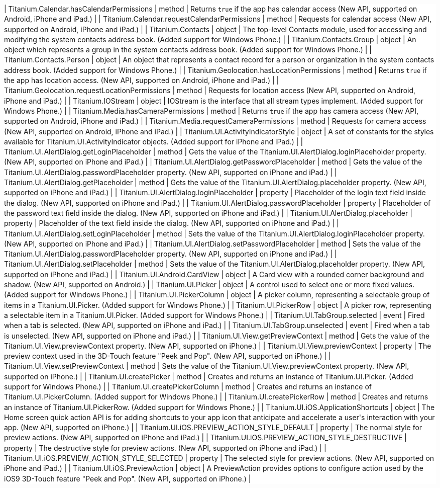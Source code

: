 | Titanium.Calendar.hasCalendarPermissions | method | Returns `true` if the app has calendar access (New API, supported on Android, iPhone and iPad.) |
| Titanium.Calendar.requestCalendarPermissions | method | Requests for calendar access (New API, supported on Android, iPhone and iPad.) |
| Titanium.Contacts | object | The top-level Contacts module, used for accessing and modifying the system contacts address book. (Added support for Windows Phone.) |
| Titanium.Contacts.Group | object | An object which represents a group in the system contacts address book. (Added support for Windows Phone.) |
| Titanium.Contacts.Person | object | An object that represents a contact record for a person or organization in the system contacts address book. (Added support for Windows Phone.) |
| Titanium.Geolocation.hasLocationPermissions | method | Returns `true` if the app has location access. (New API, supported on Android, iPhone and iPad.) |
| Titanium.Geolocation.requestLocationPermissions | method | Requests for location access (New API, supported on Android, iPhone and iPad.) |
| Titanium.IOStream | object | IOStream is the interface that all stream types implement. (Added support for Windows Phone.) |
| Titanium.Media.hasCameraPermissions | method | Returns `true` if the app has camera access (New API, supported on Android, iPhone and iPad.) |
| Titanium.Media.requestCameraPermissions | method | Requests for camera access (New API, supported on Android, iPhone and iPad.) |
| Titanium.UI.ActivityIndicatorStyle | object | A set of constants for the styles available for Titanium.UI.ActivityIndicator objects. (Added support for iPhone and iPad.) |
| Titanium.UI.AlertDialog.getLoginPlaceholder | method | Gets the value of the Titanium.UI.AlertDialog.loginPlaceholder property. (New API, supported on iPhone and iPad.) |
| Titanium.UI.AlertDialog.getPasswordPlaceholder | method | Gets the value of the Titanium.UI.AlertDialog.passwordPlaceholder property. (New API, supported on iPhone and iPad.) |
| Titanium.UI.AlertDialog.getPlaceholder | method | Gets the value of the Titanium.UI.AlertDialog.placeholder property. (New API, supported on iPhone and iPad.) |
| Titanium.UI.AlertDialog.loginPlaceholder | property | Placeholder of the login text field inside the dialog. (New API, supported on iPhone and iPad.) |
| Titanium.UI.AlertDialog.passwordPlaceholder | property | Placeholder of the password text field inside the dialog. (New API, supported on iPhone and iPad.) |
| Titanium.UI.AlertDialog.placeholder | property | Placeholder of the text field inside the dialog. (New API, supported on iPhone and iPad.) |
| Titanium.UI.AlertDialog.setLoginPlaceholder | method | Sets the value of the Titanium.UI.AlertDialog.loginPlaceholder property. (New API, supported on iPhone and iPad.) |
| Titanium.UI.AlertDialog.setPasswordPlaceholder | method | Sets the value of the Titanium.UI.AlertDialog.passwordPlaceholder property. (New API, supported on iPhone and iPad.) |
| Titanium.UI.AlertDialog.setPlaceholder | method | Sets the value of the Titanium.UI.AlertDialog.placeholder property. (New API, supported on iPhone and iPad.) |
| Titanium.UI.Android.CardView | object | A Card view with a rounded corner background and shadow. (New API, supported on Android.) |
| Titanium.UI.Picker | object | A control used to select one or more fixed values. (Added support for Windows Phone.) |
| Titanium.UI.PickerColumn | object | A picker column, representing a selectable group of items in a Titanium.UI.Picker. (Added support for Windows Phone.) |
| Titanium.UI.PickerRow | object | A picker row, representing a selectable item in a Titanium.UI.Picker. (Added support for Windows Phone.) |
| Titanium.UI.TabGroup.selected | event | Fired when a tab is selected. (New API, supported on iPhone and iPad.) |
| Titanium.UI.TabGroup.unselected | event | Fired when a tab is unselected. (New API, supported on iPhone and iPad.) |
| Titanium.UI.View.getPreviewContext | method | Gets the value of the Titanium.UI.View.previewContext property. (New API, supported on iPhone.) |
| Titanium.UI.View.previewContext | property | The preview context used in the 3D-Touch feature "Peek and Pop". (New API, supported on iPhone.) |
| Titanium.UI.View.setPreviewContext | method | Sets the value of the Titanium.UI.View.previewContext property. (New API, supported on iPhone.) |
| Titanium.UI.createPicker | method | Creates and returns an instance of Titanium.UI.Picker. (Added support for Windows Phone.) |
| Titanium.UI.createPickerColumn | method | Creates and returns an instance of Titanium.UI.PickerColumn. (Added support for Windows Phone.) |
| Titanium.UI.createPickerRow | method | Creates and returns an instance of Titanium.UI.PickerRow. (Added support for Windows Phone.) |
| Titanium.UI.iOS.ApplicationShortcuts | object | The Home screen quick action API is for adding shortcuts to your app icon that anticipate and accelerate a user's interaction with your app. (New API, supported on iPhone.) |
| Titanium.UI.iOS.PREVIEW\_ACTION\_STYLE\_DEFAULT | property | The normal style for preview actions. (New API, supported on iPhone and iPad.) |
| Titanium.UI.iOS.PREVIEW\_ACTION\_STYLE\_DESTRUCTIVE | property | The destructive style for preview actions. (New API, supported on iPhone and iPad.) |
| Titanium.UI.iOS.PREVIEW\_ACTION\_STYLE\_SELECTED | property | The selected style for preview actions. (New API, supported on iPhone and iPad.) |
| Titanium.UI.iOS.PreviewAction | object | A PreviewAction provides options to configure action used by the iOS9 3D-Touch feature "Peek and Pop". (New API, supported on iPhone.) |